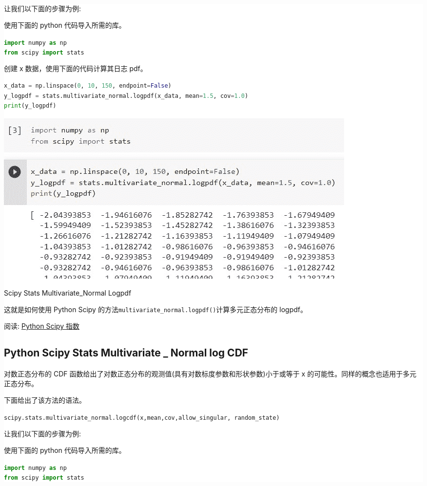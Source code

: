 让我们以下面的步骤为例:

使用下面的 python 代码导入所需的库。

```py
import numpy as np
from scipy import stats
```

创建 x 数据，使用下面的代码计算其日志 pdf。

```py
x_data = np.linspace(0, 10, 150, endpoint=False)
y_logpdf = stats.multivariate_normal.logpdf(x_data, mean=1.5, cov=1.0)
print(y_logpdf)
```

![Scipy Stats Multivariate Normal Logpdf](img/ed55e231748bf410206a630743f0d573.png "Scipy Stats Multivariate Normal Logpdf")

Scipy Stats Multivariate_Normal Logpdf

这就是如何使用 Python Scipy 的方法``multivariate_normal.logpdf()``计算多元正态分布的 logpdf。

阅读: [Python Scipy 指数](https://pythonguides.com/python-scipy-exponential/)

## Python Scipy Stats Multivariate _ Normal log CDF

对数正态分布的 CDF 函数给出了对数正态分布的观测值(具有对数标度参数和形状参数)小于或等于 x 的可能性。同样的概念也适用于多元正态分布。

下面给出了该方法的语法。

```py
scipy.stats.multivariate_normal.logcdf(x,mean,cov,allow_singular, random_state)
```

让我们以下面的步骤为例:

使用下面的 python 代码导入所需的库。

```py
import numpy as np
from scipy import stats
```
